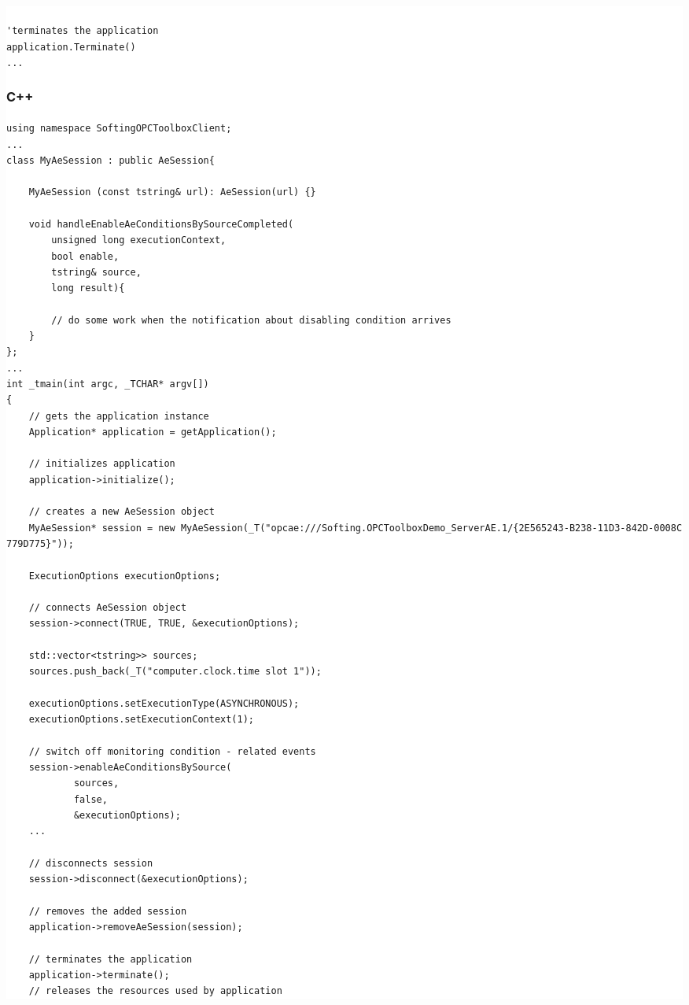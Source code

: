 ```

'terminates the application
application.Terminate()
...
```
### C++
```
using namespace SoftingOPCToolboxClient;
...
class MyAeSession : public AeSession{

    MyAeSession (const tstring& url): AeSession(url) {}

    void handleEnableAeConditionsBySourceCompleted(
        unsigned long executionContext,
        bool enable,
        tstring& source,
        long result){

        // do some work when the notification about disabling condition arrives
    }
};
...
int _tmain(int argc, _TCHAR* argv[])
{
    // gets the application instance
    Application* application = getApplication();

    // initializes application
    application->initialize();

    // creates a new AeSession object
    MyAeSession* session = new MyAeSession(_T("opcae:///Softing.OPCToolboxDemo_ServerAE.1/{2E565243-B238-11D3-842D-0008C779D775}"));    

    ExecutionOptions executionOptions;

    // connects AeSession object
    session->connect(TRUE, TRUE, &executionOptions);    

    std::vector<tstring>> sources;
    sources.push_back(_T("computer.clock.time slot 1"));

    executionOptions.setExecutionType(ASYNCHRONOUS);
    executionOptions.setExecutionContext(1);

    // switch off monitoring condition - related events
    session->enableAeConditionsBySource(
            sources,
            false,
            &executionOptions);
    ...

    // disconnects session
    session->disconnect(&executionOptions);

    // removes the added session
    application->removeAeSession(session);

    // terminates the application
    application->terminate();
    // releases the resources used by application
```